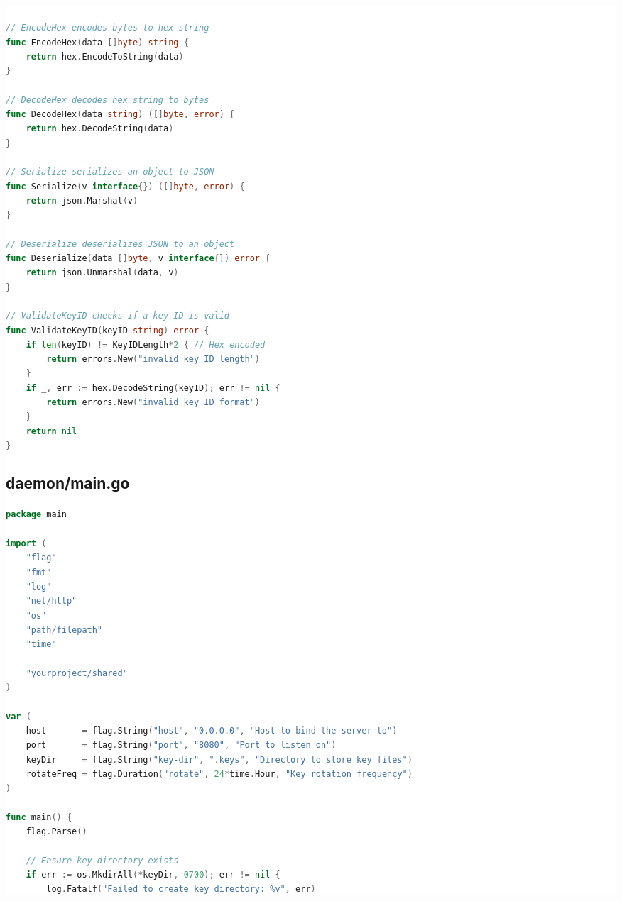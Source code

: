 ```go

// EncodeHex encodes bytes to hex string
func EncodeHex(data []byte) string {
	return hex.EncodeToString(data)
}

// DecodeHex decodes hex string to bytes
func DecodeHex(data string) ([]byte, error) {
	return hex.DecodeString(data)
}

// Serialize serializes an object to JSON
func Serialize(v interface{}) ([]byte, error) {
	return json.Marshal(v)
}

// Deserialize deserializes JSON to an object
func Deserialize(data []byte, v interface{}) error {
	return json.Unmarshal(data, v)
}

// ValidateKeyID checks if a key ID is valid
func ValidateKeyID(keyID string) error {
	if len(keyID) != KeyIDLength*2 { // Hex encoded
		return errors.New("invalid key ID length")
	}
	if _, err := hex.DecodeString(keyID); err != nil {
		return errors.New("invalid key ID format")
	}
	return nil
}
```

## daemon/main.go

```go
package main

import (
	"flag"
	"fmt"
	"log"
	"net/http"
	"os"
	"path/filepath"
	"time"

	"yourproject/shared"
)

var (
	host       = flag.String("host", "0.0.0.0", "Host to bind the server to")
	port       = flag.String("port", "8080", "Port to listen on")
	keyDir     = flag.String("key-dir", ".keys", "Directory to store key files")
	rotateFreq = flag.Duration("rotate", 24*time.Hour, "Key rotation frequency")
)

func main() {
	flag.Parse()
	
	// Ensure key directory exists
	if err := os.MkdirAll(*keyDir, 0700); err != nil {
		log.Fatalf("Failed to create key directory: %v", err)
```